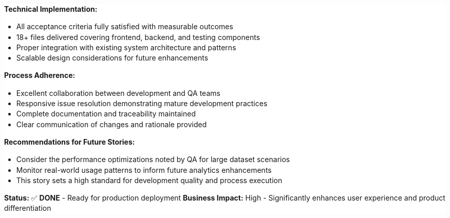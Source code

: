 **Technical Implementation:**
- All acceptance criteria fully satisfied with measurable outcomes
- 18+ files delivered covering frontend, backend, and testing components
- Proper integration with existing system architecture and patterns
- Scalable design considerations for future enhancements

**Process Adherence:**
- Excellent collaboration between development and QA teams
- Responsive issue resolution demonstrating mature development practices
- Complete documentation and traceability maintained
- Clear communication of changes and rationale provided

**Recommendations for Future Stories:**
- Consider the performance optimizations noted by QA for large dataset scenarios
- Monitor real-world usage patterns to inform future analytics enhancements
- This story sets a high standard for development quality and process execution

**Status:** ✅ **DONE** - Ready for production deployment
**Business Impact:** High - Significantly enhances user experience and product differentiation